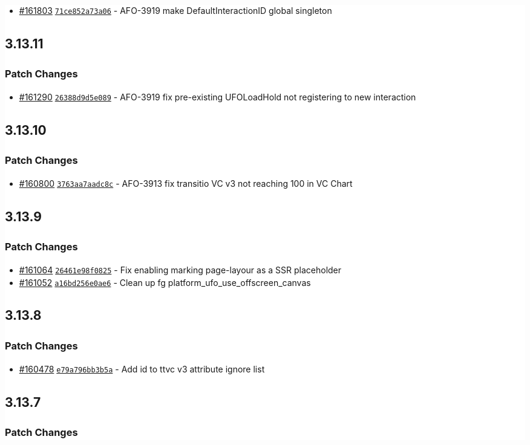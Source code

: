 - [#161803](https://bitbucket.org/atlassian/atlassian-frontend-monorepo/pull-requests/161803)
  [`71ce852a73a06`](https://bitbucket.org/atlassian/atlassian-frontend-monorepo/commits/71ce852a73a06) -
  AFO-3919 make DefaultInteractionID global singleton

## 3.13.11

### Patch Changes

- [#161290](https://bitbucket.org/atlassian/atlassian-frontend-monorepo/pull-requests/161290)
  [`26388d9d5e089`](https://bitbucket.org/atlassian/atlassian-frontend-monorepo/commits/26388d9d5e089) -
  AFO-3919 fix pre-existing UFOLoadHold not registering to new interaction

## 3.13.10

### Patch Changes

- [#160800](https://bitbucket.org/atlassian/atlassian-frontend-monorepo/pull-requests/160800)
  [`3763aa7aadc8c`](https://bitbucket.org/atlassian/atlassian-frontend-monorepo/commits/3763aa7aadc8c) -
  AFO-3913 fix transitio VC v3 not reaching 100 in VC Chart

## 3.13.9

### Patch Changes

- [#161064](https://bitbucket.org/atlassian/atlassian-frontend-monorepo/pull-requests/161064)
  [`26461e98f0825`](https://bitbucket.org/atlassian/atlassian-frontend-monorepo/commits/26461e98f0825) -
  Fix enabling marking page-layour as a SSR placeholder
- [#161052](https://bitbucket.org/atlassian/atlassian-frontend-monorepo/pull-requests/161052)
  [`a16bd256e0ae6`](https://bitbucket.org/atlassian/atlassian-frontend-monorepo/commits/a16bd256e0ae6) -
  Clean up fg platform_ufo_use_offscreen_canvas

## 3.13.8

### Patch Changes

- [#160478](https://bitbucket.org/atlassian/atlassian-frontend-monorepo/pull-requests/160478)
  [`e79a796bb3b5a`](https://bitbucket.org/atlassian/atlassian-frontend-monorepo/commits/e79a796bb3b5a) -
  Add id to ttvc v3 attribute ignore list

## 3.13.7

### Patch Changes
